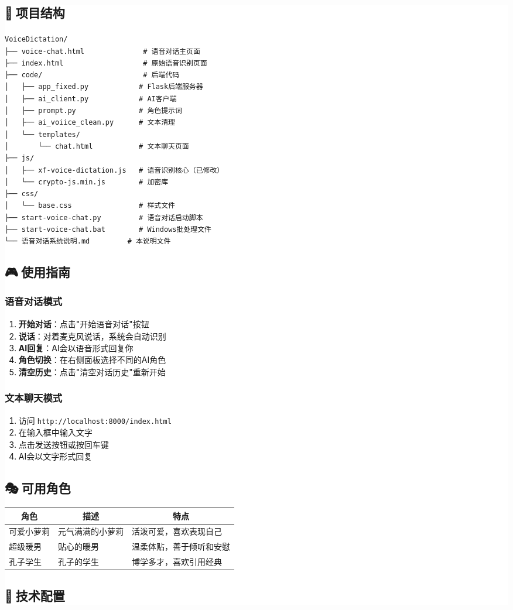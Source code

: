 ## 📁 项目结构

```
VoiceDictation/
├── voice-chat.html              # 语音对话主页面
├── index.html                   # 原始语音识别页面
├── code/                        # 后端代码
│   ├── app_fixed.py            # Flask后端服务器
│   ├── ai_client.py            # AI客户端
│   ├── prompt.py               # 角色提示词
│   ├── ai_voiice_clean.py      # 文本清理
│   └── templates/
│       └── chat.html           # 文本聊天页面
├── js/
│   ├── xf-voice-dictation.js   # 语音识别核心（已修改）
│   └── crypto-js.min.js        # 加密库
├── css/
│   └── base.css                # 样式文件
├── start-voice-chat.py         # 语音对话启动脚本
├── start-voice-chat.bat        # Windows批处理文件
└── 语音对话系统说明.md         # 本说明文件
```

## 🎮 使用指南

### 语音对话模式
1. **开始对话**：点击"开始语音对话"按钮
2. **说话**：对着麦克风说话，系统会自动识别
3. **AI回复**：AI会以语音形式回复你
4. **角色切换**：在右侧面板选择不同的AI角色
5. **清空历史**：点击"清空对话历史"重新开始

### 文本聊天模式
1. 访问 `http://localhost:8000/index.html`
2. 在输入框中输入文字
3. 点击发送按钮或按回车键
4. AI会以文字形式回复

## 🎭 可用角色

| 角色 | 描述 | 特点 |
|------|------|------|
| 可爱小萝莉 | 元气满满的小萝莉 | 活泼可爱，喜欢表现自己 |
| 超级暖男 | 贴心的暖男 | 温柔体贴，善于倾听和安慰 |
| 孔子学生 | 孔子的学生 | 博学多才，喜欢引用经典 |

## 🔧 技术配置
